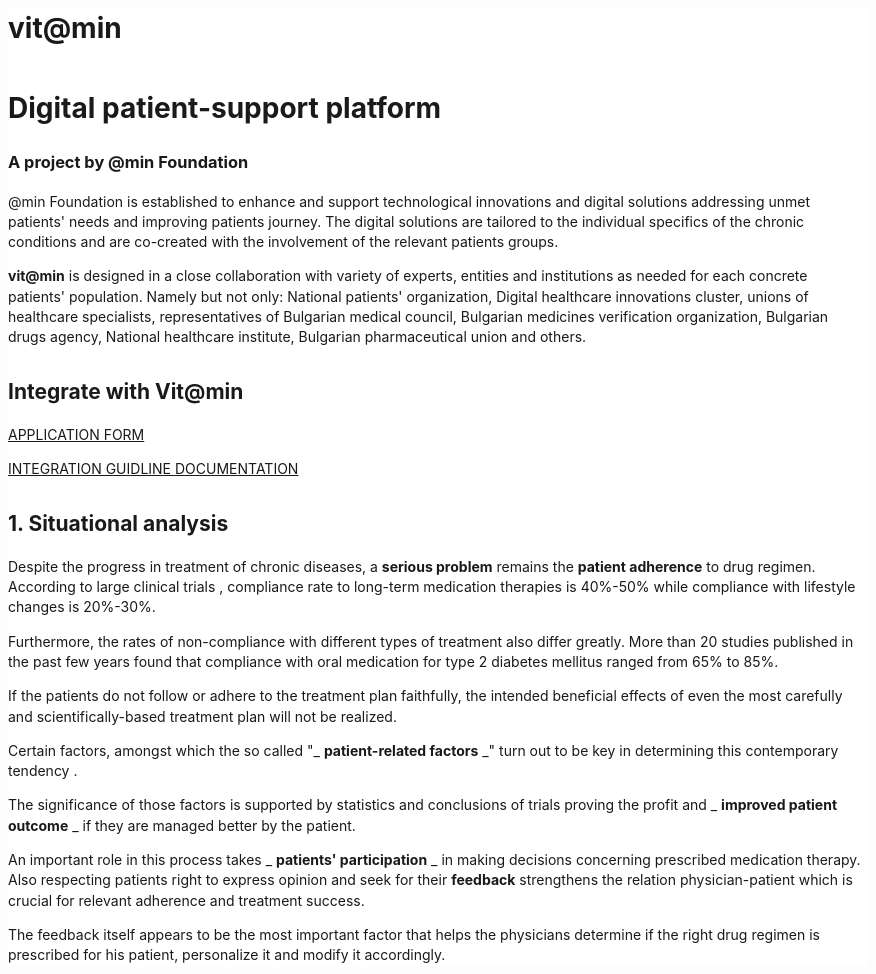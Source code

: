 # **vit@min**


# **Digital patient-support platform**

### A project by @min Foundation

@min Foundation is established to enhance and support technological innovations and digital solutions addressing unmet patients&#39; needs and improving patients journey. The digital solutions are tailored to the individual specifics of the chronic conditions and are co-created with the involvement of the relevant patients groups.

**vit@min** is designed in a close collaboration with variety of experts, entities and institutions as needed for each concrete patients&#39; population. Namely but not only: National patients&#39; organization, Digital healthcare innovations cluster, unions of healthcare specialists, representatives of Bulgarian medical council, Bulgarian medicines verification organization, Bulgarian drugs agency, National healthcare institute, Bulgarian pharmaceutical union and others.

## Integrate with Vit@min
[APPLICATION FORM](https://docs.google.com/forms/d/e/1FAIpQLSeMgN1IUcY57HyAkLXqoQh01i26-p05evdNoQUyu1DXQlwA0g/viewform)

[INTEGRATION GUIDLINE DOCUMENTATION](https://github.com/vit-min/vit-min-api-doc/blob/master/Third-party%20Integrations%20Guide.md)

## 1. Situational analysis

Despite the progress in treatment of chronic diseases, a **serious problem** remains the **patient adherence** to drug regimen. According to large clinical trials , compliance rate to long-term medication therapies is 40%-50% while compliance with lifestyle changes is 20%-30%.

Furthermore, the rates of non-compliance with different types of treatment also differ greatly. More than 20 studies published in the past few years found that compliance with oral medication for type 2 diabetes mellitus ranged from 65% to 85%.

If the patients do not follow or adhere to the treatment plan faithfully, the intended beneficial effects of even the most carefully and scientifically-based treatment plan will not be realized.

Certain factors, amongst which the so called &quot;_ **patient-related factors** _&quot; turn out to be key in determining this contemporary tendency .

The significance of those factors is supported by statistics and conclusions of trials proving the profit and _ **improved patient outcome** _ if they are managed better by the patient.

An important role in this process takes _ **patients&#39; participation** _ in making decisions concerning prescribed medication therapy. Also respecting patients right to express opinion and seek for their **feedback** strengthens the relation physician-patient which is crucial for relevant adherence and treatment success.

The feedback itself appears to be the most important factor that helps the physicians determine if the right drug regimen is prescribed for his patient, personalize it and modify it accordingly.
